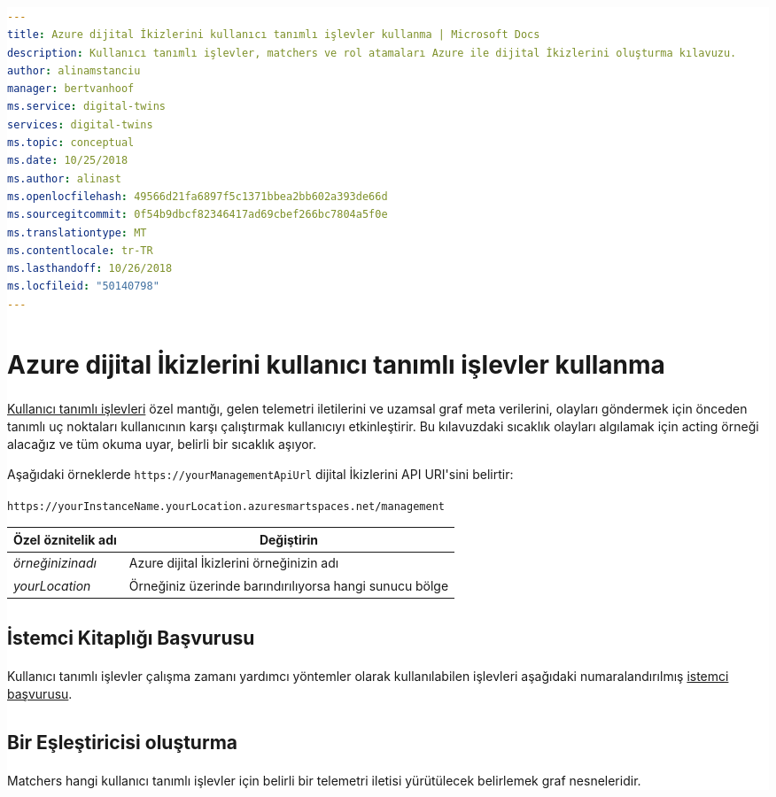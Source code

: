 ```yaml
---
title: Azure dijital İkizlerini kullanıcı tanımlı işlevler kullanma | Microsoft Docs
description: Kullanıcı tanımlı işlevler, matchers ve rol atamaları Azure ile dijital İkizlerini oluşturma kılavuzu.
author: alinamstanciu
manager: bertvanhoof
ms.service: digital-twins
services: digital-twins
ms.topic: conceptual
ms.date: 10/25/2018
ms.author: alinast
ms.openlocfilehash: 49566d21fa6897f5c1371bbea2bb602a393de66d
ms.sourcegitcommit: 0f54b9dbcf82346417ad69cbef266bc7804a5f0e
ms.translationtype: MT
ms.contentlocale: tr-TR
ms.lasthandoff: 10/26/2018
ms.locfileid: "50140798"
---
```

# <a name="how-to-use-user-defined-functions-in-azure-digital-twins"></a>Azure dijital İkizlerini kullanıcı tanımlı işlevler kullanma

[Kullanıcı tanımlı işlevleri](./concepts-user-defined-functions.md) özel mantığı, gelen telemetri iletilerini ve uzamsal graf meta verilerini, olayları göndermek için önceden tanımlı uç noktaları kullanıcının karşı çalıştırmak kullanıcıyı etkinleştirir. Bu kılavuzdaki sıcaklık olayları algılamak için acting örneği alacağız ve tüm okuma uyar, belirli bir sıcaklık aşıyor.

Aşağıdaki örneklerde `https://yourManagementApiUrl` dijital İkizlerini API URI'sini belirtir:

```plaintext
https://yourInstanceName.yourLocation.azuresmartspaces.net/management
```

| Özel öznitelik adı | Değiştirin |
| --- | --- |
| *örneğinizinadı* | Azure dijital İkizlerini örneğinizin adı |
| *yourLocation* | Örneğiniz üzerinde barındırılıyorsa hangi sunucu bölge |

## <a name="client-library-reference"></a>İstemci Kitaplığı Başvurusu

Kullanıcı tanımlı işlevler çalışma zamanı yardımcı yöntemler olarak kullanılabilen işlevleri aşağıdaki numaralandırılmış [istemci başvurusu](#Client-Reference).

## <a name="create-a-matcher"></a>Bir Eşleştiricisi oluşturma

Matchers hangi kullanıcı tanımlı işlevler için belirli bir telemetri iletisi yürütülecek belirlemek graf nesneleridir.
